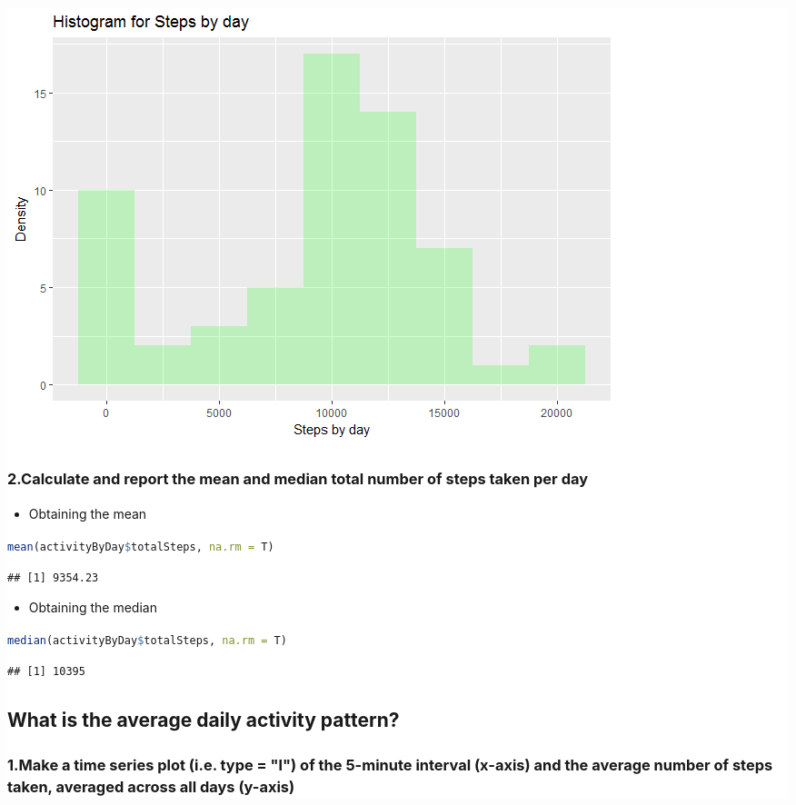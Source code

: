 ![](PA1_template_files/figure-html/histogram-1.png)

### 2.Calculate and report the mean and median total number of steps taken per day
- Obtaining the mean

```r
mean(activityByDay$totalSteps, na.rm = T)
```

```
## [1] 9354.23
```

- Obtaining the median

```r
median(activityByDay$totalSteps, na.rm = T)
```

```
## [1] 10395
```

## What is the average daily activity pattern?

### 1.Make a time series plot (i.e. type = "l") of the 5-minute interval (x-axis) and the average number of steps taken, averaged across all days (y-axis)
